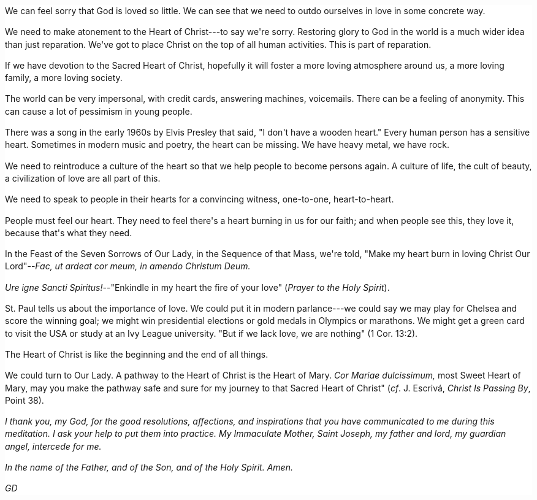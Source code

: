 We can feel sorry that God is loved so little. We can see that we need to outdo ourselves in love in some concrete way.

We need to make atonement to the Heart of Christ---to say we're sorry. Restoring glory to God in the world is a much wider idea than just reparation. We've got to place Christ on the top of all human activities. This is part of reparation.

If we have devotion to the Sacred Heart of Christ, hopefully it will foster a more loving atmosphere around us, a more loving family, a more loving society.

The world can be very impersonal, with credit cards, answering machines, voicemails. There can be a feeling of anonymity. This can cause a lot of pessimism in young people.

There was a song in the early 1960s by Elvis Presley that said, "I don't have a wooden heart." Every human person has a sensitive heart. Sometimes in modern music and poetry, the heart can be missing. We have heavy metal, we have rock.

We need to reintroduce a culture of the heart so that we help people to become persons again. A culture of life, the cult of beauty, a civilization of love are all part of this.

We need to speak to people in their hearts for a convincing witness, one-to-one, heart-to-heart.

People must feel our heart. They need to feel there's a heart burning in us for our faith; and when people see this, they love it, because that's what they need.

In the Feast of the Seven Sorrows of Our Lady, in the Sequence of that Mass, we're told, "Make my heart burn in loving Christ Our Lord"--*Fac, ut ardeat cor meum, in amendo Christum Deum.*

*Ure igne Sancti Spiritus!*--"Enkindle in my heart the fire of your love" (*Prayer to the Holy Spirit*).

St. Paul tells us about the importance of love. We could put it in modern parlance---we could say we may play for Chelsea and score the winning goal; we might win presidential elections or gold medals in Olympics or marathons. We might get a green card to visit the USA or study at an Ivy League university. "But if we lack love, we are nothing" (1 Cor. 13:2).

The Heart of Christ is like the beginning and the end of all things.

We could turn to Our Lady. A pathway to the Heart of Christ is the Heart of Mary. *Cor Mariae dulcissimum,* most Sweet Heart of Mary, may you make the pathway safe and sure for my journey to that Sacred Heart of Christ" (*cf*. J. Escrivá, *Christ Is Passing By*, Point 38).

*I thank you, my God, for the good resolutions, affections, and inspirations that you have communicated to me during this meditation. I ask your help to put them into practice. My Immaculate Mother, Saint Joseph, my father and lord, my guardian angel, intercede for me.*

*In the name of the Father, and of the Son, and of the Holy Spirit. Amen.*

*GD*
